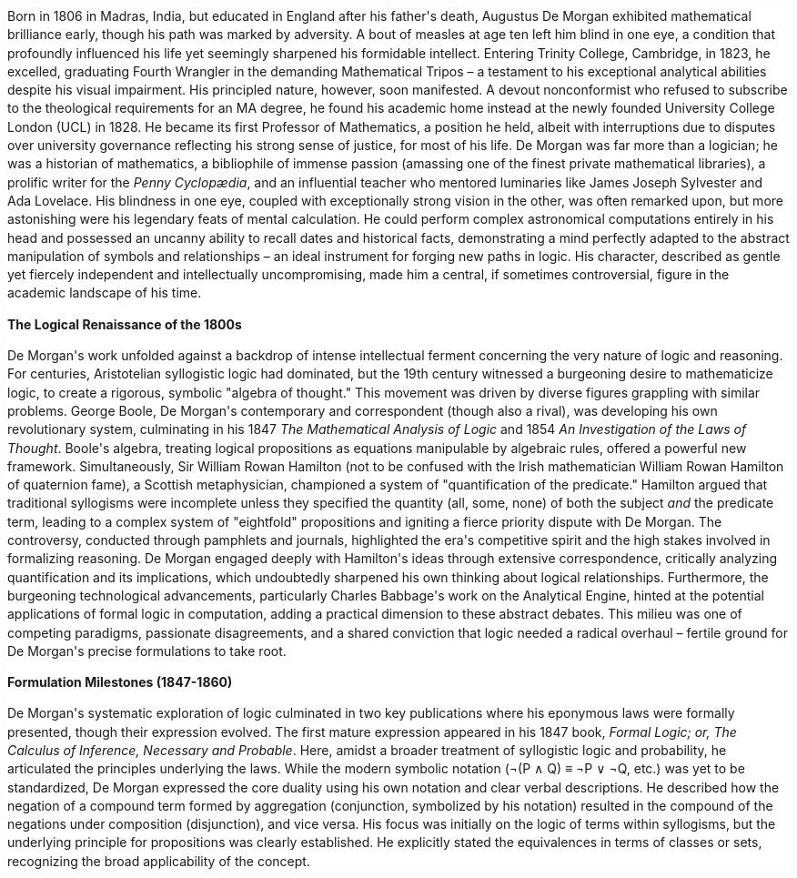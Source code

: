 Born in 1806 in Madras, India, but educated in England after his father's death, Augustus De Morgan exhibited mathematical brilliance early, though his path was marked by adversity. A bout of measles at age ten left him blind in one eye, a condition that profoundly influenced his life yet seemingly sharpened his formidable intellect. Entering Trinity College, Cambridge, in 1823, he excelled, graduating Fourth Wrangler in the demanding Mathematical Tripos – a testament to his exceptional analytical abilities despite his visual impairment. His principled nature, however, soon manifested. A devout nonconformist who refused to subscribe to the theological requirements for an MA degree, he found his academic home instead at the newly founded University College London (UCL) in 1828. He became its first Professor of Mathematics, a position he held, albeit with interruptions due to disputes over university governance reflecting his strong sense of justice, for most of his life. De Morgan was far more than a logician; he was a historian of mathematics, a bibliophile of immense passion (amassing one of the finest private mathematical libraries), a prolific writer for the *Penny Cyclopædia*, and an influential teacher who mentored luminaries like James Joseph Sylvester and Ada Lovelace. His blindness in one eye, coupled with exceptionally strong vision in the other, was often remarked upon, but more astonishing were his legendary feats of mental calculation. He could perform complex astronomical computations entirely in his head and possessed an uncanny ability to recall dates and historical facts, demonstrating a mind perfectly adapted to the abstract manipulation of symbols and relationships – an ideal instrument for forging new paths in logic. His character, described as gentle yet fiercely independent and intellectually uncompromising, made him a central, if sometimes controversial, figure in the academic landscape of his time.

**The Logical Renaissance of the 1800s**

De Morgan's work unfolded against a backdrop of intense intellectual ferment concerning the very nature of logic and reasoning. For centuries, Aristotelian syllogistic logic had dominated, but the 19th century witnessed a burgeoning desire to mathematicize logic, to create a rigorous, symbolic "algebra of thought." This movement was driven by diverse figures grappling with similar problems. George Boole, De Morgan's contemporary and correspondent (though also a rival), was developing his own revolutionary system, culminating in his 1847 *The Mathematical Analysis of Logic* and 1854 *An Investigation of the Laws of Thought*. Boole's algebra, treating logical propositions as equations manipulable by algebraic rules, offered a powerful new framework. Simultaneously, Sir William Rowan Hamilton (not to be confused with the Irish mathematician William Rowan Hamilton of quaternion fame), a Scottish metaphysician, championed a system of "quantification of the predicate." Hamilton argued that traditional syllogisms were incomplete unless they specified the quantity (all, some, none) of both the subject *and* the predicate term, leading to a complex system of "eightfold" propositions and igniting a fierce priority dispute with De Morgan. The controversy, conducted through pamphlets and journals, highlighted the era's competitive spirit and the high stakes involved in formalizing reasoning. De Morgan engaged deeply with Hamilton's ideas through extensive correspondence, critically analyzing quantification and its implications, which undoubtedly sharpened his own thinking about logical relationships. Furthermore, the burgeoning technological advancements, particularly Charles Babbage's work on the Analytical Engine, hinted at the potential applications of formal logic in computation, adding a practical dimension to these abstract debates. This milieu was one of competing paradigms, passionate disagreements, and a shared conviction that logic needed a radical overhaul – fertile ground for De Morgan's precise formulations to take root.

**Formulation Milestones (1847-1860)**

De Morgan's systematic exploration of logic culminated in two key publications where his eponymous laws were formally presented, though their expression evolved. The first mature expression appeared in his 1847 book, *Formal Logic; or, The Calculus of Inference, Necessary and Probable*. Here, amidst a broader treatment of syllogistic logic and probability, he articulated the principles underlying the laws. While the modern symbolic notation (¬(P ∧ Q) ≡ ¬P ∨ ¬Q, etc.) was yet to be standardized, De Morgan expressed the core duality using his own notation and clear verbal descriptions. He described how the negation of a compound term formed by aggregation (conjunction, symbolized by his notation) resulted in the compound of the negations under composition (disjunction), and vice versa. His focus was initially on the logic of terms within syllogisms, but the underlying principle for propositions was clearly established. He explicitly stated the equivalences in terms of classes or sets, recognizing the broad applicability of the concept.
